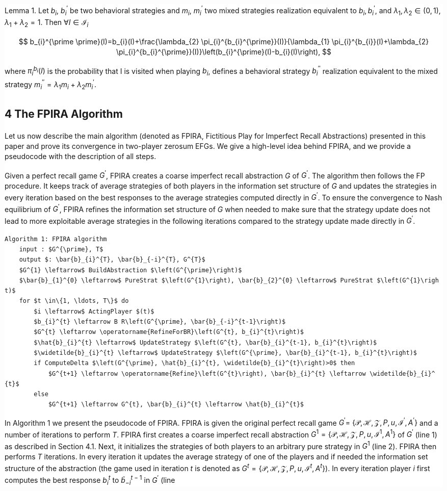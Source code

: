 Lemma 1. Let $b_{i}$, $b_{i}^{\prime}$ be two behavioral strategies and $m_{i}$, $m_{i}^{\prime}$ two mixed strategies realization equivalent to $b_{i}, b_{i}^{\prime}$, and $\lambda_{1}, \lambda_{2} \in(0,1), \lambda_{1}+\lambda_{2}=1$. Then $\forall I \in \mathcal{I}_{i}$

$$
b_{i}^{\prime \prime}(I)=b_{i}(I)+\frac{\lambda_{2} \pi_{i}^{b_{i}^{\prime}}(I)}{\lambda_{1} \pi_{i}^{b_{i}}(I)+\lambda_{2} \pi_{i}^{b_{i}^{\prime}}(I)}\left(b_{i}^{\prime}(I)-b_{i}(I)\right),
$$

where $\pi_{i}^{b_{i}}(I)$ is the probability that I is visited when playing $b_{i}$, defines a behavioral strategy $b_{i}^{\prime \prime}$ realization equivalent to the mixed strategy $m_{i}^{\prime \prime}=\lambda_{1} m_{i}+\lambda_{2} m_{i}^{\prime}$.

## 4 The FPIRA Algorithm

Let us now describe the main algorithm (denoted as FPIRA, Fictitious Play for Imperfect Recall Abstractions) presented in this paper and prove its convergence in two-player zerosum EFGs. We give a high-level idea behind FPIRA, and we provide a pseudocode with the description of all steps.

Given a perfect recall game $G^{\prime}$, FPIRA creates a coarse imperfect recall abstraction $G$ of $G^{\prime}$. The algorithm then follows the FP procedure. It keeps track of average strategies of both players in the information set structure of $G$ and updates the strategies in every iteration based on the best responses to the average strategies computed directly in $G^{\prime}$. To ensure the convergence to Nash equilibrium of $G^{\prime}$, FPIRA refines the information set structure of $G$ when needed to make sure that the strategy update does not lead to more exploitable average strategies in the following iterations compared to the strategy update made directly in $G^{\prime}$.

```
Algorithm 1: FPIRA algorithm
    input : $G^{\prime}, T$
    output $: \bar{b}_{i}^{T}, \bar{b}_{-i}^{T}, G^{T}$
    $G^{1} \leftarrow$ BuildAbstraction $\left(G^{\prime}\right)$
    $\bar{b}_{1}^{0} \leftarrow$ PureStrat $\left(G^{1}\right), \bar{b}_{2}^{0} \leftarrow$ PureStrat $\left(G^{1}\right)$
    for $t \in\{1, \ldots, T\}$ do
        $i \leftarrow$ ActingPlayer $(t)$
        $b_{i}^{t} \leftarrow B R\left(G^{\prime}, \bar{b}_{-i}^{t-1}\right)$
        $G^{t} \leftarrow \operatorname{RefineForBR}\left(G^{t}, b_{i}^{t}\right)$
        $\hat{b}_{i}^{t} \leftarrow$ UpdateStrategy $\left(G^{t}, \bar{b}_{i}^{t-1}, b_{i}^{t}\right)$
        $\widetilde{b}_{i}^{t} \leftarrow$ UpdateStrategy $\left(G^{\prime}, \bar{b}_{i}^{t-1}, b_{i}^{t}\right)$
        if ComputeDelta $\left(G^{\prime}, \hat{b}_{i}^{t}, \widetilde{b}_{i}^{t}\right)>0$ then
            $G^{t+1} \leftarrow \operatorname{Refine}\left(G^{t}\right), \bar{b}_{i}^{t} \leftarrow \widetilde{b}_{i}^{t}$
        else
            $G^{t+1} \leftarrow G^{t}, \bar{b}_{i}^{t} \leftarrow \hat{b}_{i}^{t}$
```

In Algorithm 1 we present the pseudocode of FPIRA. FPIRA is given the original perfect recall game $G^{\prime}=$ $\left\{\mathcal{P}, \mathcal{H}, \mathcal{Z}, P, u, \mathcal{I}^{\prime}, A^{\prime}\right\}$ and a number of iterations to perform $T$. FPIRA first creates a coarse imperfect recall abstraction $G^{1}=\left\{\mathcal{P}, \mathcal{H}, \mathcal{Z}, P, u, \mathcal{I}^{1}, A^{1}\right\}$ of $G^{\prime}$ (line 1) as described in Section 4.1. Next, it initializes the strategies of both players to an arbitrary pure strategy in $G^{1}$ (line 2). FPIRA then performs $T$ iterations. In every iteration it updates the average strategy of one of the players and if needed the information set structure of the abstraction (the game used in iteration $t$ is denoted as $\left.G^{t}=\left\{\mathcal{P}, \mathcal{H}, \mathcal{Z}, P, u, \mathcal{I}^{t}, A^{t}\right\}\right)$. In every iteration player $i$ first computes the best response $b_{i}^{t}$ to $\bar{b}_{-i}^{t-1}$ in $G^{\prime}$ (line
